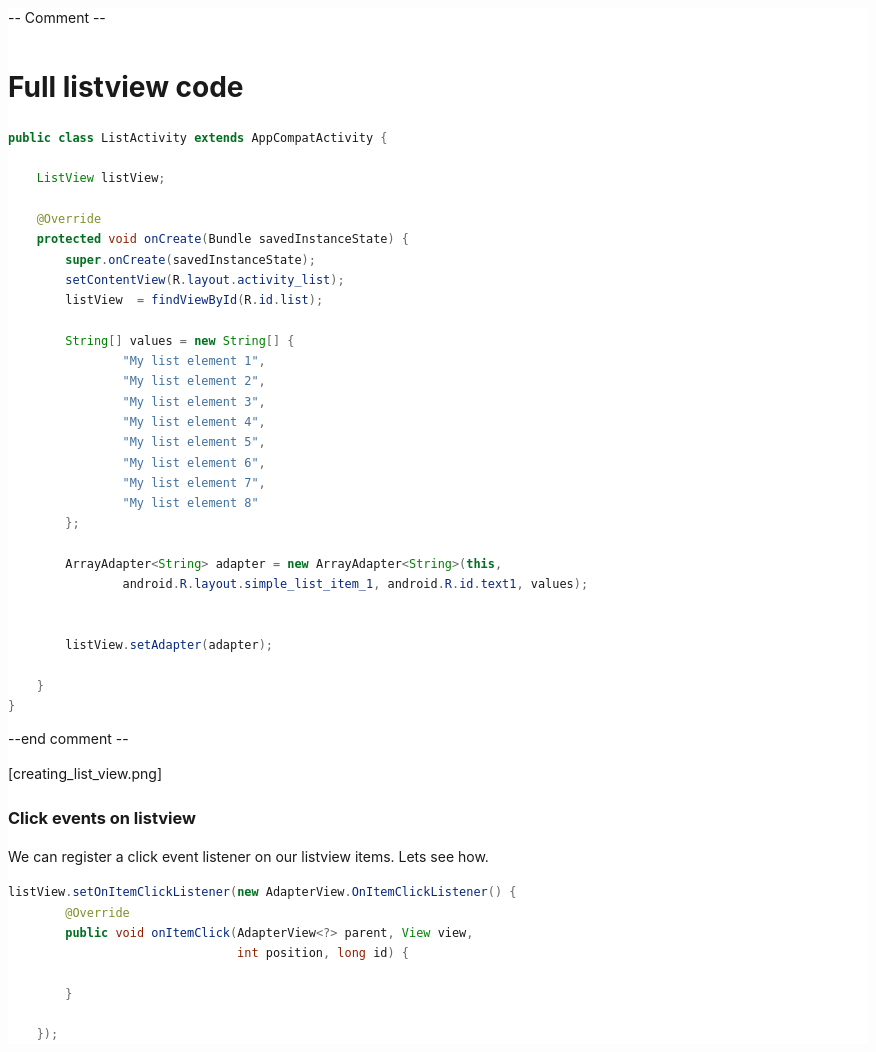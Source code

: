 -- Comment --
# Full listview code

```java
public class ListActivity extends AppCompatActivity {

    ListView listView;

    @Override
    protected void onCreate(Bundle savedInstanceState) {
        super.onCreate(savedInstanceState);
        setContentView(R.layout.activity_list);
        listView  = findViewById(R.id.list);

        String[] values = new String[] {
                "My list element 1",
                "My list element 2",
                "My list element 3",
                "My list element 4",
                "My list element 5",
                "My list element 6",
                "My list element 7",
                "My list element 8"
        };

        ArrayAdapter<String> adapter = new ArrayAdapter<String>(this,
                android.R.layout.simple_list_item_1, android.R.id.text1, values);


        listView.setAdapter(adapter);

    }
}
```
--end comment --

[creating_list_view.png]

### Click events on listview

We can register a click event listener on our listview items. Lets see how.


```java
listView.setOnItemClickListener(new AdapterView.OnItemClickListener() {
        @Override
        public void onItemClick(AdapterView<?> parent, View view,
                                int position, long id) {

        }

    });
```
